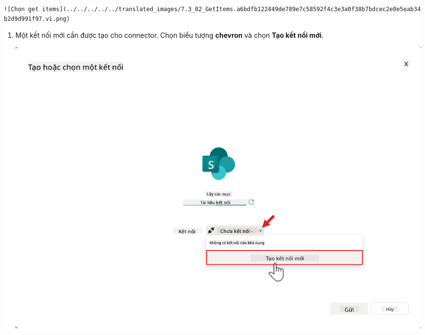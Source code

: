     ![Chọn get items](../../../../../translated_images/7.3_02_GetItems.a6bdfb122449de789e7c58592f4c3e3a0f38b7bdcec2e0e5eab34b2d9d991f97.vi.png)

1. Một kết nối mới cần được tạo cho connector. Chọn biểu tượng **chevron** và chọn **Tạo kết nối mới**.

    ![Thêm một công cụ](../../../../../translated_images/7.3_03_CreateNewConnection.03f49fab97e5f5f2a298e4b1b2e5081304c9c98c5f3ad5be0302c241c3d83d94.vi.png)
